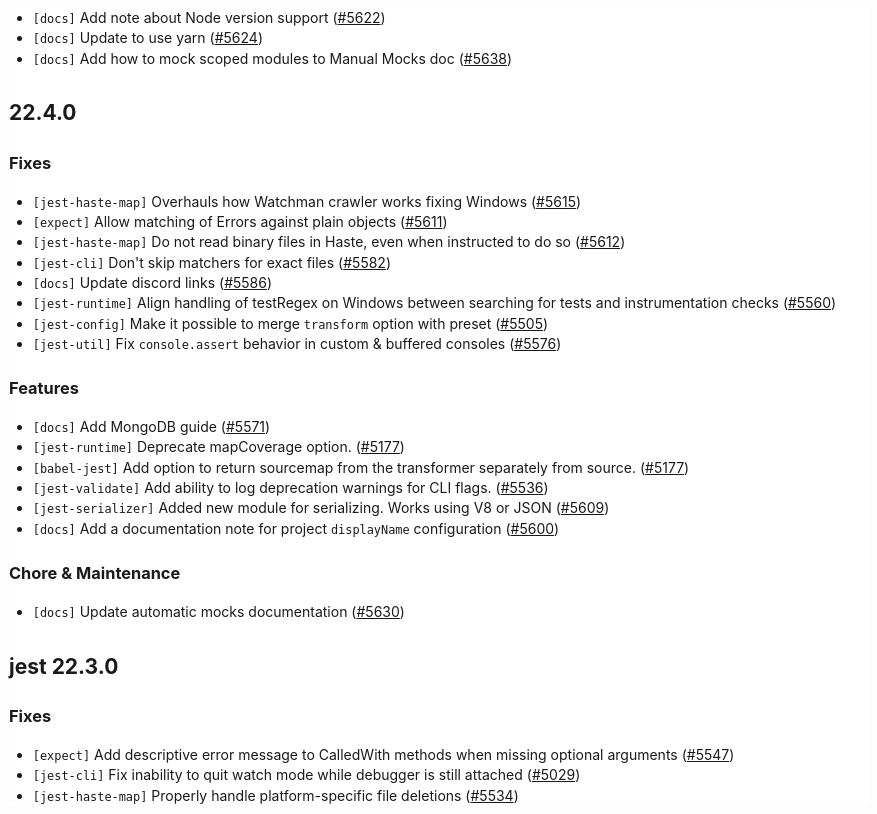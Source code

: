 - `[docs]` Add note about Node version support ([#5622](https://github.com/facebook/jest/pull/5622))
- `[docs]` Update to use yarn ([#5624](https://github.com/facebook/jest/pull/5624))
- `[docs]` Add how to mock scoped modules to Manual Mocks doc ([#5638](https://github.com/facebook/jest/pull/5638))

## 22.4.0

### Fixes

- `[jest-haste-map]` Overhauls how Watchman crawler works fixing Windows ([#5615](https://github.com/facebook/jest/pull/5615))
- `[expect]` Allow matching of Errors against plain objects ([#5611](https://github.com/facebook/jest/pull/5611))
- `[jest-haste-map]` Do not read binary files in Haste, even when instructed to do so ([#5612](https://github.com/facebook/jest/pull/5612))
- `[jest-cli]` Don't skip matchers for exact files ([#5582](https://github.com/facebook/jest/pull/5582))
- `[docs]` Update discord links ([#5586](https://github.com/facebook/jest/pull/5586))
- `[jest-runtime]` Align handling of testRegex on Windows between searching for tests and instrumentation checks ([#5560](https://github.com/facebook/jest/pull/5560))
- `[jest-config]` Make it possible to merge `transform` option with preset ([#5505](https://github.com/facebook/jest/pull/5505))
- `[jest-util]` Fix `console.assert` behavior in custom & buffered consoles ([#5576](https://github.com/facebook/jest/pull/5576))

### Features

- `[docs]` Add MongoDB guide ([#5571](https://github.com/facebook/jest/pull/5571))
- `[jest-runtime]` Deprecate mapCoverage option. ([#5177](https://github.com/facebook/jest/pull/5177))
- `[babel-jest]` Add option to return sourcemap from the transformer separately from source. ([#5177](https://github.com/facebook/jest/pull/5177))
- `[jest-validate]` Add ability to log deprecation warnings for CLI flags. ([#5536](https://github.com/facebook/jest/pull/5536))
- `[jest-serializer]` Added new module for serializing. Works using V8 or JSON ([#5609](https://github.com/facebook/jest/pull/5609))
- `[docs]` Add a documentation note for project `displayName` configuration ([#5600](https://github.com/facebook/jest/pull/5600))

### Chore & Maintenance

- `[docs]` Update automatic mocks documentation ([#5630](https://github.com/facebook/jest/pull/5630))

## jest 22.3.0

### Fixes

- `[expect]` Add descriptive error message to CalledWith methods when missing optional arguments ([#5547](https://github.com/facebook/jest/pull/5547))
- `[jest-cli]` Fix inability to quit watch mode while debugger is still attached ([#5029](https://github.com/facebook/jest/pull/5029))
- `[jest-haste-map]` Properly handle platform-specific file deletions ([#5534](https://github.com/facebook/jest/pull/5534))

